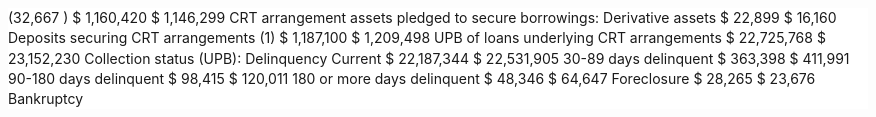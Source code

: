 <td>(32,667 )</td>
</tr>
<tr>
<td></td>
<td>$ 1,160,420</td>
<td>$ 1,146,299</td>
</tr>
<tr>
<td>CRT arrangement assets pledged to secure borrowings:</td>
<td></td>
<td></td>
</tr>
<tr>
<td>Derivative assets</td>
<td>$ 22,899</td>
<td>$ 16,160</td>
</tr>
<tr>
<td>Deposits securing CRT arrangements  (1)</td>
<td>$ 1,187,100</td>
<td>$ 1,209,498</td>
</tr>
<tr>
<td>UPB of loans underlying CRT arrangements</td>
<td>$ 22,725,768</td>
<td>$ 23,152,230</td>
</tr>
<tr>
<td>Collection status (UPB):</td>
<td></td>
<td></td>
</tr>
<tr>
<td>Delinquency</td>
<td></td>
<td></td>
</tr>
<tr>
<td>Current</td>
<td>$ 22,187,344</td>
<td>$ 22,531,905</td>
</tr>
<tr>
<td>30-89 days delinquent</td>
<td>$ 363,398</td>
<td>$ 411,991</td>
</tr>
<tr>
<td>90-180 days delinquent</td>
<td>$ 98,415</td>
<td>$ 120,011</td>
</tr>
<tr>
<td>180 or more days delinquent</td>
<td>$ 48,346</td>
<td>$ 64,647</td>
</tr>
<tr>
<td>Foreclosure</td>
<td>$ 28,265</td>
<td>$ 23,676</td>
</tr>
<tr>
<td>Bankruptcy</td>